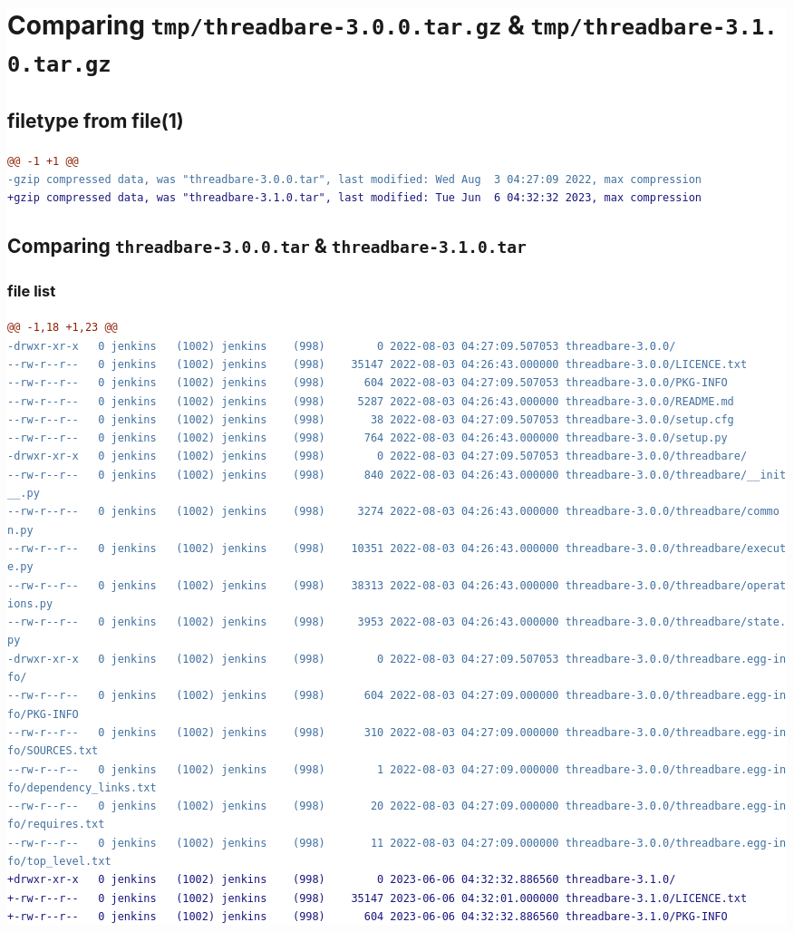 # Comparing `tmp/threadbare-3.0.0.tar.gz` & `tmp/threadbare-3.1.0.tar.gz`

## filetype from file(1)

```diff
@@ -1 +1 @@
-gzip compressed data, was "threadbare-3.0.0.tar", last modified: Wed Aug  3 04:27:09 2022, max compression
+gzip compressed data, was "threadbare-3.1.0.tar", last modified: Tue Jun  6 04:32:32 2023, max compression
```

## Comparing `threadbare-3.0.0.tar` & `threadbare-3.1.0.tar`

### file list

```diff
@@ -1,18 +1,23 @@
-drwxr-xr-x   0 jenkins   (1002) jenkins    (998)        0 2022-08-03 04:27:09.507053 threadbare-3.0.0/
--rw-r--r--   0 jenkins   (1002) jenkins    (998)    35147 2022-08-03 04:26:43.000000 threadbare-3.0.0/LICENCE.txt
--rw-r--r--   0 jenkins   (1002) jenkins    (998)      604 2022-08-03 04:27:09.507053 threadbare-3.0.0/PKG-INFO
--rw-r--r--   0 jenkins   (1002) jenkins    (998)     5287 2022-08-03 04:26:43.000000 threadbare-3.0.0/README.md
--rw-r--r--   0 jenkins   (1002) jenkins    (998)       38 2022-08-03 04:27:09.507053 threadbare-3.0.0/setup.cfg
--rw-r--r--   0 jenkins   (1002) jenkins    (998)      764 2022-08-03 04:26:43.000000 threadbare-3.0.0/setup.py
-drwxr-xr-x   0 jenkins   (1002) jenkins    (998)        0 2022-08-03 04:27:09.507053 threadbare-3.0.0/threadbare/
--rw-r--r--   0 jenkins   (1002) jenkins    (998)      840 2022-08-03 04:26:43.000000 threadbare-3.0.0/threadbare/__init__.py
--rw-r--r--   0 jenkins   (1002) jenkins    (998)     3274 2022-08-03 04:26:43.000000 threadbare-3.0.0/threadbare/common.py
--rw-r--r--   0 jenkins   (1002) jenkins    (998)    10351 2022-08-03 04:26:43.000000 threadbare-3.0.0/threadbare/execute.py
--rw-r--r--   0 jenkins   (1002) jenkins    (998)    38313 2022-08-03 04:26:43.000000 threadbare-3.0.0/threadbare/operations.py
--rw-r--r--   0 jenkins   (1002) jenkins    (998)     3953 2022-08-03 04:26:43.000000 threadbare-3.0.0/threadbare/state.py
-drwxr-xr-x   0 jenkins   (1002) jenkins    (998)        0 2022-08-03 04:27:09.507053 threadbare-3.0.0/threadbare.egg-info/
--rw-r--r--   0 jenkins   (1002) jenkins    (998)      604 2022-08-03 04:27:09.000000 threadbare-3.0.0/threadbare.egg-info/PKG-INFO
--rw-r--r--   0 jenkins   (1002) jenkins    (998)      310 2022-08-03 04:27:09.000000 threadbare-3.0.0/threadbare.egg-info/SOURCES.txt
--rw-r--r--   0 jenkins   (1002) jenkins    (998)        1 2022-08-03 04:27:09.000000 threadbare-3.0.0/threadbare.egg-info/dependency_links.txt
--rw-r--r--   0 jenkins   (1002) jenkins    (998)       20 2022-08-03 04:27:09.000000 threadbare-3.0.0/threadbare.egg-info/requires.txt
--rw-r--r--   0 jenkins   (1002) jenkins    (998)       11 2022-08-03 04:27:09.000000 threadbare-3.0.0/threadbare.egg-info/top_level.txt
+drwxr-xr-x   0 jenkins   (1002) jenkins    (998)        0 2023-06-06 04:32:32.886560 threadbare-3.1.0/
+-rw-r--r--   0 jenkins   (1002) jenkins    (998)    35147 2023-06-06 04:32:01.000000 threadbare-3.1.0/LICENCE.txt
+-rw-r--r--   0 jenkins   (1002) jenkins    (998)      604 2023-06-06 04:32:32.886560 threadbare-3.1.0/PKG-INFO
```
